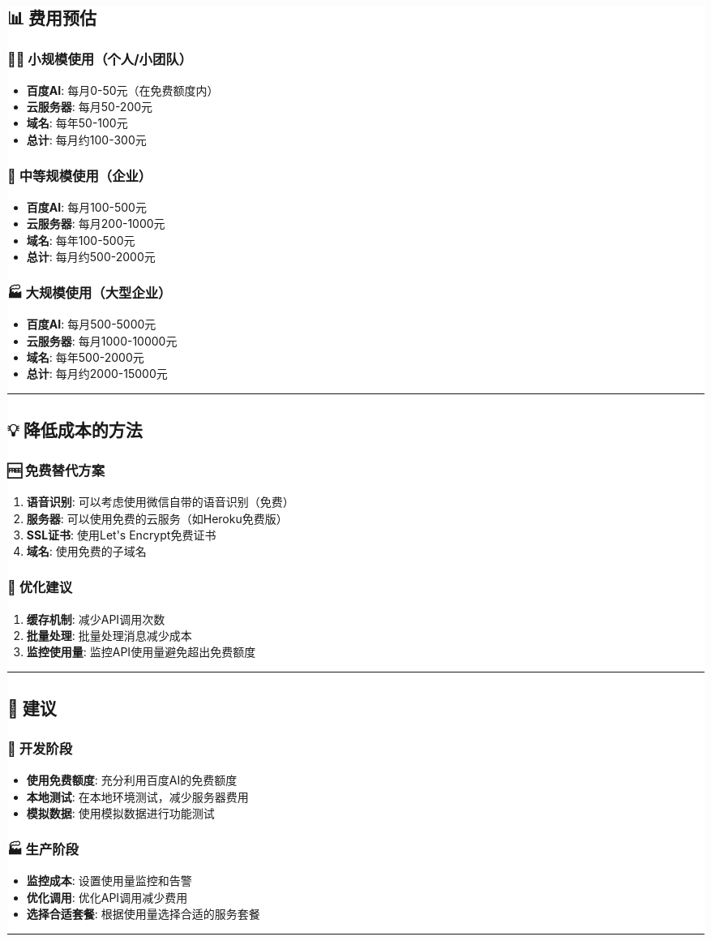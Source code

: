 
## 📊 **费用预估**

### 🏃‍♂️ **小规模使用（个人/小团队）**
- **百度AI**: 每月0-50元（在免费额度内）
- **云服务器**: 每月50-200元
- **域名**: 每年50-100元
- **总计**: 每月约100-300元

### 🏢 **中等规模使用（企业）**
- **百度AI**: 每月100-500元
- **云服务器**: 每月200-1000元
- **域名**: 每年100-500元
- **总计**: 每月约500-2000元

### 🏭 **大规模使用（大型企业）**
- **百度AI**: 每月500-5000元
- **云服务器**: 每月1000-10000元
- **域名**: 每年500-2000元
- **总计**: 每月约2000-15000元

---

## 💡 **降低成本的方法**

### 🆓 **免费替代方案**
1. **语音识别**: 可以考虑使用微信自带的语音识别（免费）
2. **服务器**: 可以使用免费的云服务（如Heroku免费版）
3. **SSL证书**: 使用Let's Encrypt免费证书
4. **域名**: 使用免费的子域名

### 🔧 **优化建议**
1. **缓存机制**: 减少API调用次数
2. **批量处理**: 批量处理消息减少成本
3. **监控使用量**: 监控API使用量避免超出免费额度

---

## 🎯 **建议**

### 🚀 **开发阶段**
- **使用免费额度**: 充分利用百度AI的免费额度
- **本地测试**: 在本地环境测试，减少服务器费用
- **模拟数据**: 使用模拟数据进行功能测试

### 🏭 **生产阶段**
- **监控成本**: 设置使用量监控和告警
- **优化调用**: 优化API调用减少费用
- **选择合适套餐**: 根据使用量选择合适的服务套餐

---